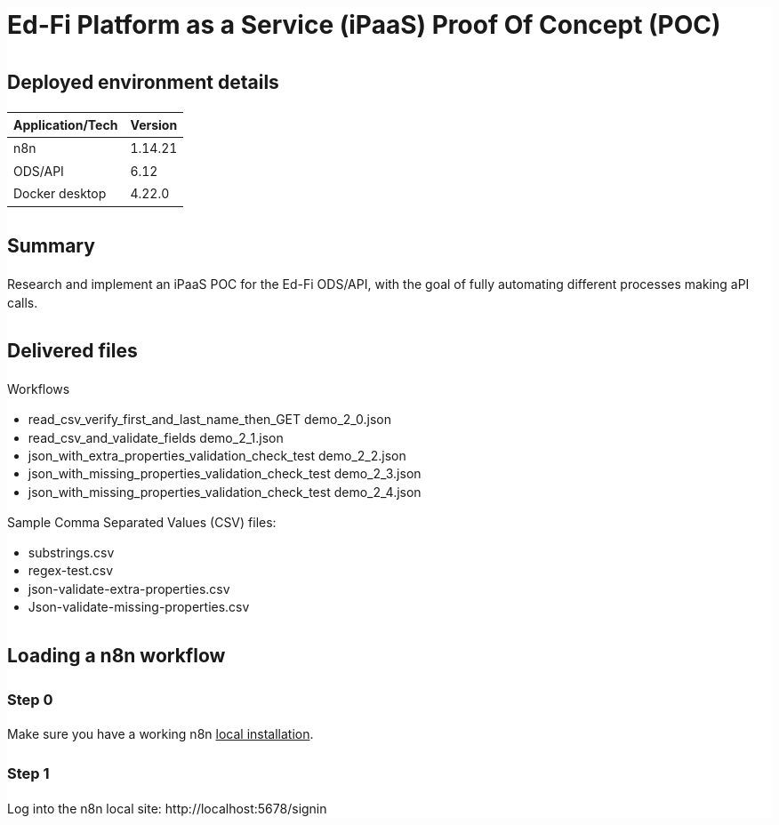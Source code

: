 # Ed-Fi Platform as a Service (iPaaS) Proof Of Concept (POC)

## Deployed environment details

| Application/Tech | Version |
| ---------------- | ------- |
| n8n              | 1.14.21 |
| ODS/API          | 6.12    |
| Docker desktop   | 4.22.0  |

## Summary

Research and implement an iPaaS POC for the Ed-Fi ODS/API, with the goal of fully automating different processes making aPI calls.

## Delivered files

Workflows

- read_csv_verify_first_and_last_name_then_GET	demo_2_0.json
- read_csv_and_validate_fields	demo_2_1.json
- json_with_extra_properties_validation_check_test	demo_2_2.json
- json_with_missing_properties_validation_check_test	demo_2_3.json
- json_with_missing_properties_validation_check_test	demo_2_4.json

Sample Comma Separated Values (CSV) files:

- substrings.csv
- regex-test.csv
- json-validate-extra-properties.csv
- Json-validate-missing-properties.csv

## Loading a n8n workflow

### Step 0

Make sure you have a working n8n [local
installation](https://docs.n8n.io/hosting/installation).

### Step 1

Log into the n8n local site: http://localhost:5678/signin
